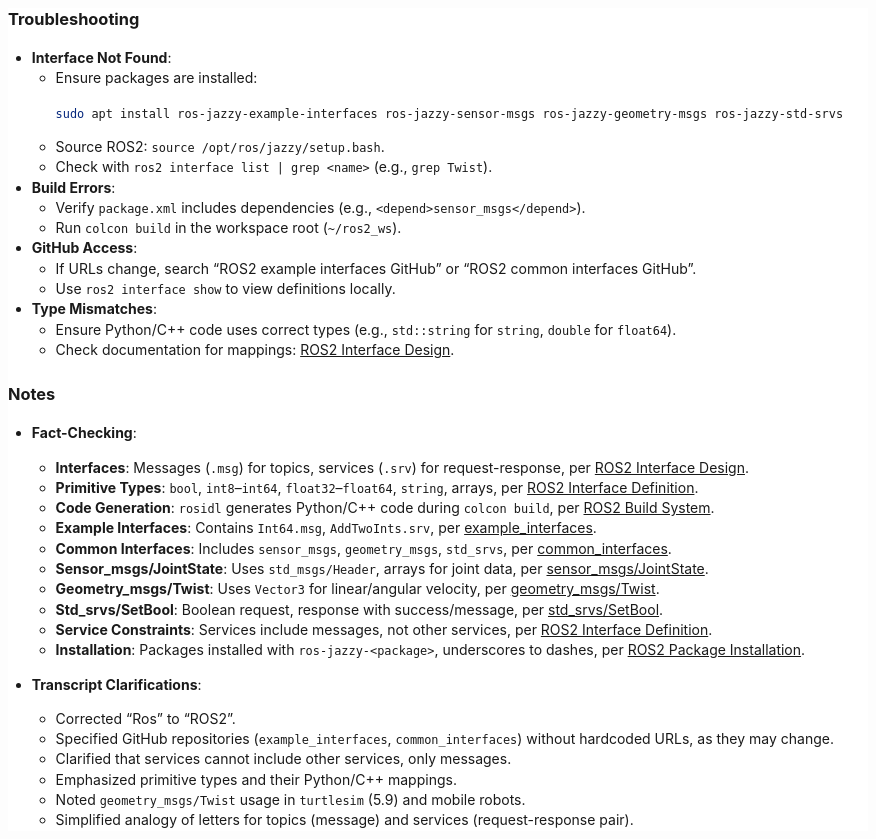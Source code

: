 ### Troubleshooting

- **Interface Not Found**:
  - Ensure packages are installed:
    ```bash
    sudo apt install ros-jazzy-example-interfaces ros-jazzy-sensor-msgs ros-jazzy-geometry-msgs ros-jazzy-std-srvs
    ```
  - Source ROS2: `source /opt/ros/jazzy/setup.bash`.
  - Check with `ros2 interface list | grep <name>` (e.g., `grep Twist`).
- **Build Errors**:
  - Verify `package.xml` includes dependencies (e.g., `<depend>sensor_msgs</depend>`).
  - Run `colcon build` in the workspace root (`~/ros2_ws`).
- **GitHub Access**:
  - If URLs change, search “ROS2 example interfaces GitHub” or “ROS2 common interfaces GitHub”.
  - Use `ros2 interface show` to view definitions locally.
- **Type Mismatches**:
  - Ensure Python/C++ code uses correct types (e.g., `std::string` for `string`, `double` for `float64`).
  - Check documentation for mappings: [ROS2 Interface Design](https://design.ros2.org/articles/interface_definition.html).

### Notes

- **Fact-Checking**:
  - **Interfaces**: Messages (`.msg`) for topics, services (`.srv`) for request-response, per [ROS2 Interface Design](https://design.ros2.org/articles/interface_definition.html).
  - **Primitive Types**: `bool`, `int8`–`int64`, `float32`–`float64`, `string`, arrays, per [ROS2 Interface Definition](https://docs.ros.org/en/jazzy/Concepts/About-Interfaces.html).
  - **Code Generation**: `rosidl` generates Python/C++ code during `colcon build`, per [ROS2 Build System](https://docs.ros.org/en/jazzy/Tutorials/Beginner-Client-Libraries/Colcon-Tutorial.html).
  - **Example Interfaces**: Contains `Int64.msg`, `AddTwoInts.srv`, per [example_interfaces](https://github.com/ros2/example_interfaces).
  - **Common Interfaces**: Includes `sensor_msgs`, `geometry_msgs`, `std_srvs`, per [common_interfaces](https://github.com/ros2/common_interfaces).
  - **Sensor_msgs/JointState**: Uses `std_msgs/Header`, arrays for joint data, per [sensor_msgs/JointState](http://docs.ros.org/en/jazzy/api/sensor_msgs/msg/JointState.html).
  - **Geometry_msgs/Twist**: Uses `Vector3` for linear/angular velocity, per [geometry_msgs/Twist](http://docs.ros.org/en/jazzy/api/geometry_msgs/msg/Twist.html).
  - **Std_srvs/SetBool**: Boolean request, response with success/message, per [std_srvs/SetBool](http://docs.ros.org/en/jazzy/api/std_srvs/srv/SetBool.html).
  - **Service Constraints**: Services include messages, not other services, per [ROS2 Interface Definition](https://docs.ros.org/en/jazzy/Concepts/About-Interfaces.html).
  - **Installation**: Packages installed with `ros-jazzy-<package>`, underscores to dashes, per [ROS2 Package Installation](https://docs.ros.org/en/jazzy/Tutorials/Beginner-CLI-Tools/Configuring-ROS2-Environment.html).

- **Transcript Clarifications**:
  - Corrected “Ros” to “ROS2”.
  - Specified GitHub repositories (`example_interfaces`, `common_interfaces`) without hardcoded URLs, as they may change.
  - Clarified that services cannot include other services, only messages.
  - Emphasized primitive types and their Python/C++ mappings.
  - Noted `geometry_msgs/Twist` usage in `turtlesim` (5.9) and mobile robots.
  - Simplified analogy of letters for topics (message) and services (request-response pair).
